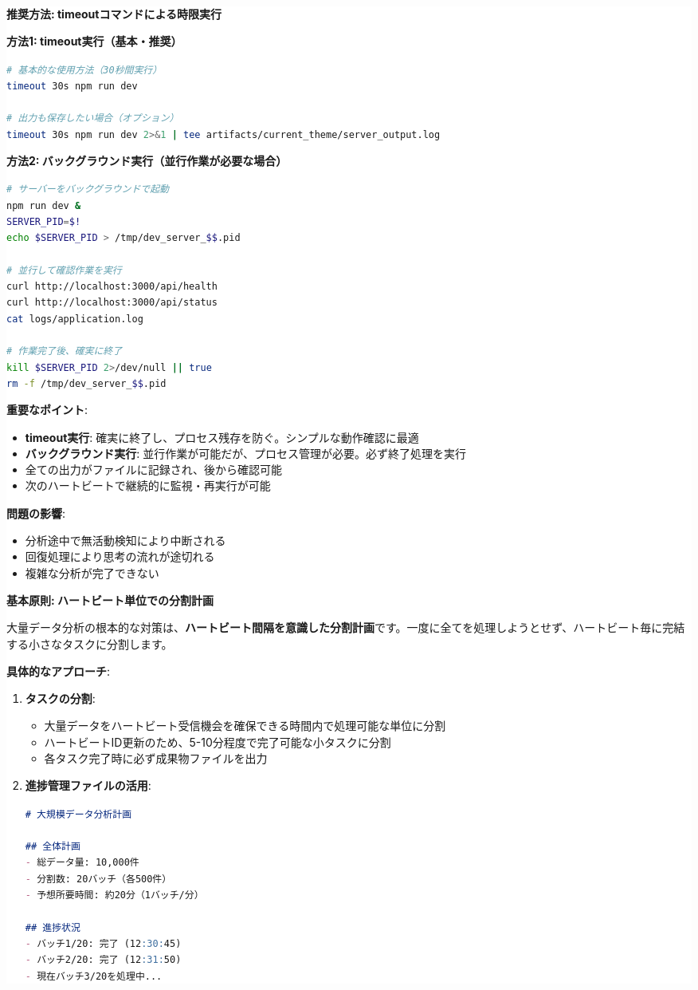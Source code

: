 **推奨方法: timeoutコマンドによる時限実行**

**方法1: timeout実行（基本・推奨）**
```bash
# 基本的な使用方法（30秒間実行）
timeout 30s npm run dev

# 出力も保存したい場合（オプション）
timeout 30s npm run dev 2>&1 | tee artifacts/current_theme/server_output.log
```

**方法2: バックグラウンド実行（並行作業が必要な場合）**
```bash
# サーバーをバックグラウンドで起動
npm run dev &
SERVER_PID=$!
echo $SERVER_PID > /tmp/dev_server_$$.pid

# 並行して確認作業を実行
curl http://localhost:3000/api/health
curl http://localhost:3000/api/status
cat logs/application.log

# 作業完了後、確実に終了
kill $SERVER_PID 2>/dev/null || true
rm -f /tmp/dev_server_$$.pid
```

**重要なポイント**:
- **timeout実行**: 確実に終了し、プロセス残存を防ぐ。シンプルな動作確認に最適
- **バックグラウンド実行**: 並行作業が可能だが、プロセス管理が必要。必ず終了処理を実行
- 全ての出力がファイルに記録され、後から確認可能
- 次のハートビートで継続的に監視・再実行が可能

**問題の影響**:
- 分析途中で無活動検知により中断される
- 回復処理により思考の流れが途切れる
- 複雑な分析が完了できない

**基本原則: ハートビート単位での分割計画**

大量データ分析の根本的な対策は、**ハートビート間隔を意識した分割計画**です。一度に全てを処理しようとせず、ハートビート毎に完結する小さなタスクに分割します。

**具体的なアプローチ**:

1. **タスクの分割**:
   - 大量データをハートビート受信機会を確保できる時間内で処理可能な単位に分割
   - ハートビートID更新のため、5-10分程度で完了可能な小タスクに分割
   - 各タスク完了時に必ず成果物ファイルを出力

2. **進捗管理ファイルの活用**:
   ```markdown
   # 大規模データ分析計画
   
   ## 全体計画
   - 総データ量: 10,000件
   - 分割数: 20バッチ（各500件）
   - 予想所要時間: 約20分（1バッチ/分）
   
   ## 進捗状況
   - バッチ1/20: 完了 (12:30:45)
   - バッチ2/20: 完了 (12:31:50)
   - 現在バッチ3/20を処理中...
   ```
